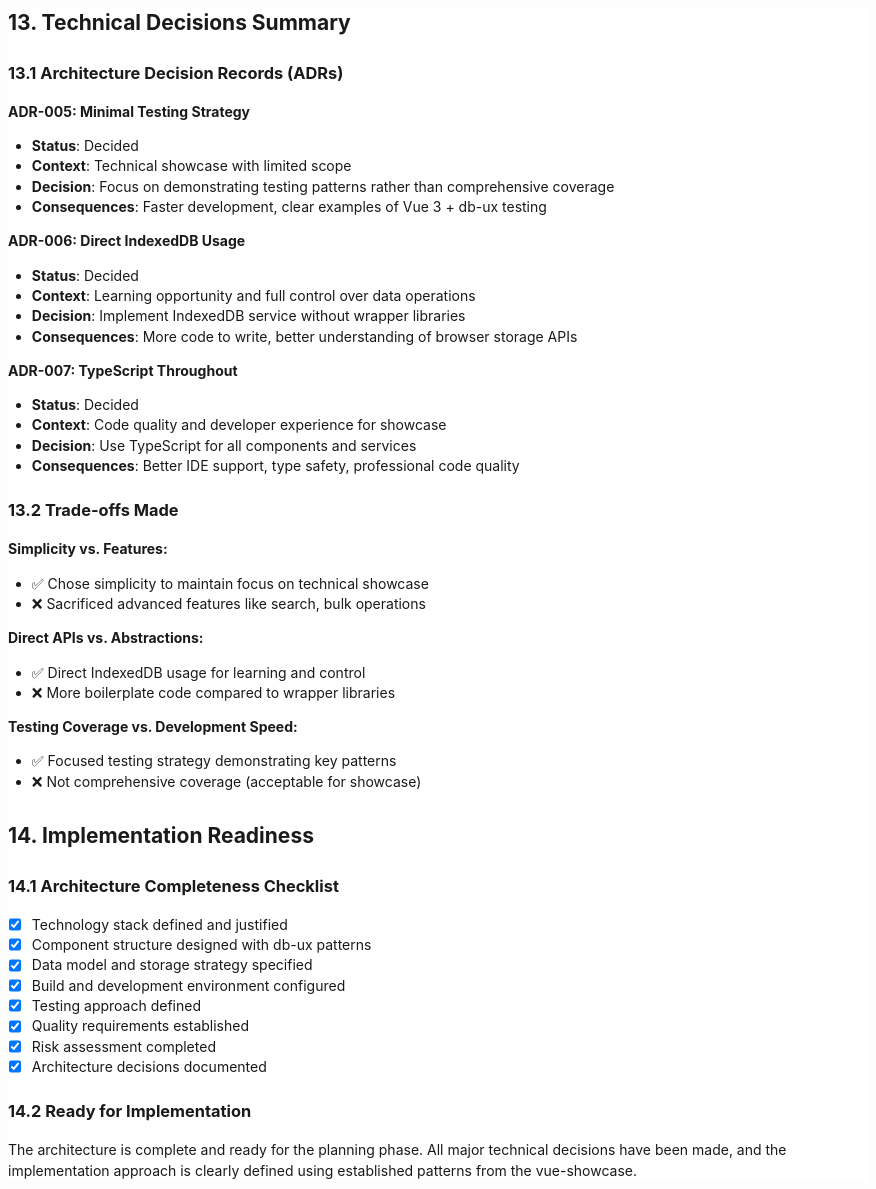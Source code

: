 ## 13. Technical Decisions Summary

### 13.1 Architecture Decision Records (ADRs)

**ADR-005: Minimal Testing Strategy**
- **Status**: Decided
- **Context**: Technical showcase with limited scope
- **Decision**: Focus on demonstrating testing patterns rather than comprehensive coverage
- **Consequences**: Faster development, clear examples of Vue 3 + db-ux testing

**ADR-006: Direct IndexedDB Usage**
- **Status**: Decided
- **Context**: Learning opportunity and full control over data operations
- **Decision**: Implement IndexedDB service without wrapper libraries
- **Consequences**: More code to write, better understanding of browser storage APIs

**ADR-007: TypeScript Throughout**
- **Status**: Decided
- **Context**: Code quality and developer experience for showcase
- **Decision**: Use TypeScript for all components and services
- **Consequences**: Better IDE support, type safety, professional code quality

### 13.2 Trade-offs Made

**Simplicity vs. Features:**
- ✅ Chose simplicity to maintain focus on technical showcase
- ❌ Sacrificed advanced features like search, bulk operations

**Direct APIs vs. Abstractions:**
- ✅ Direct IndexedDB usage for learning and control
- ❌ More boilerplate code compared to wrapper libraries

**Testing Coverage vs. Development Speed:**
- ✅ Focused testing strategy demonstrating key patterns
- ❌ Not comprehensive coverage (acceptable for showcase)

## 14. Implementation Readiness

### 14.1 Architecture Completeness Checklist
- [x] Technology stack defined and justified
- [x] Component structure designed with db-ux patterns
- [x] Data model and storage strategy specified
- [x] Build and development environment configured
- [x] Testing approach defined
- [x] Quality requirements established
- [x] Risk assessment completed
- [x] Architecture decisions documented

### 14.2 Ready for Implementation
The architecture is complete and ready for the planning phase. All major technical decisions have been made, and the implementation approach is clearly defined using established patterns from the vue-showcase.
